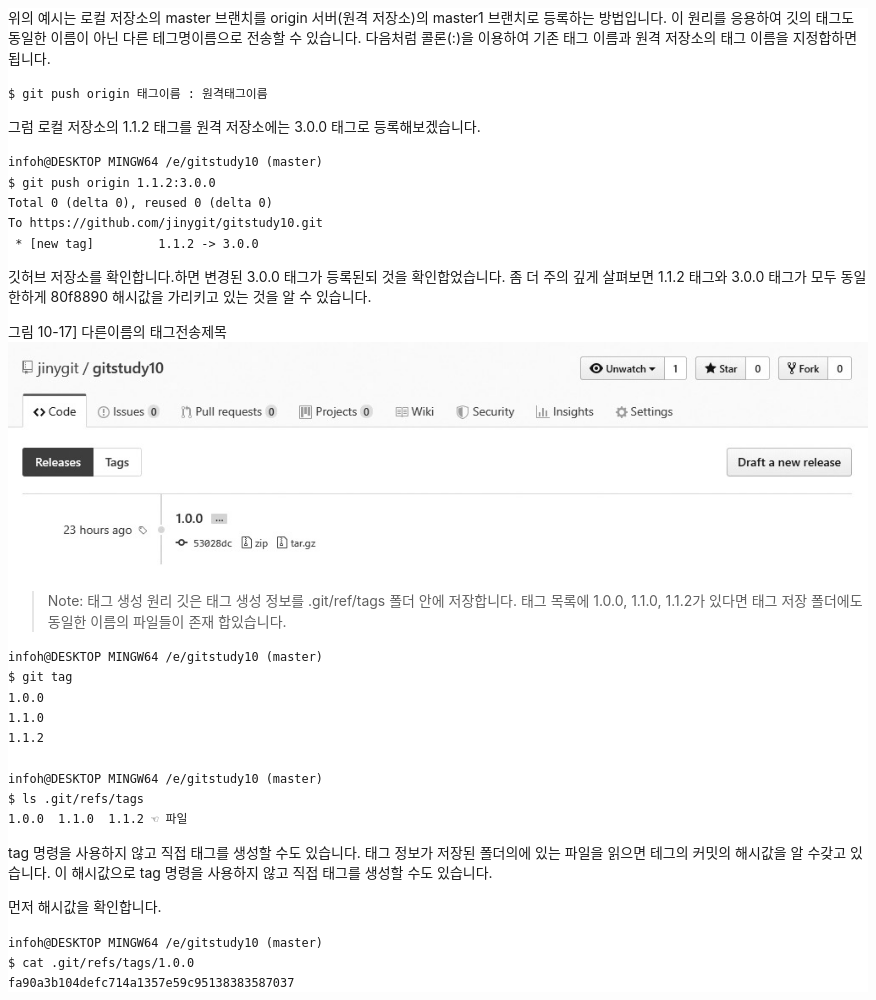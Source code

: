 위의 예시는 로컬 저장소의 master 브랜치를 origin 서버(원격 저장소)의 master1 브랜치로 등록하는 방법입니다. 이 원리를 응용하여 깃의 태그도 동일한 이름이 아닌 다른 테그명이름으로 전송할 수 있습니다. 다음처럼 콜론(:)을 이용하여 기존 태그 이름과 원격 저장소의 태그 이름을 지정합하면 됩니다.  

```
$ git push origin 태그이름 : 원격태그이름 
```

그럼 로컬 저장소의 1.1.2 태그를 원격 저장소에는 3.0.0 태그로 등록해보겠습니다.  

```
infoh@DESKTOP MINGW64 /e/gitstudy10 (master)
$ git push origin 1.1.2:3.0.0
Total 0 (delta 0), reused 0 (delta 0)
To https://github.com/jinygit/gitstudy10.git
 * [new tag]         1.1.2 -> 3.0.0
```

깃허브 저장소를 확인합니다.하면 변경된 3.0.0 태그가 등록된되 것을 확인합었습니다. 좀 더 주의 깊게 살펴보면 1.1.2 태그와 3.0.0 태그가 모두 동일한하게 80f8890 해시값을 가리키고 있는 것을 알 수 있습니다.  

그림 10-17] 다른이름의 태그전송제목  
![다른이름의 태그전송제목](./img/10-17.jpg) 

> Note: 태그 생성 원리
깃은 태그 생성 정보를 .git/ref/tags 폴더 안에 저장합니다. 태그 목록에 1.0.0, 1.1.0, 1.1.2가 있다면 태그 저장 폴더에도 동일한 이름의 파일들이 존재 합있습니다.  

```
infoh@DESKTOP MINGW64 /e/gitstudy10 (master)
$ git tag
1.0.0
1.1.0
1.1.2

infoh@DESKTOP MINGW64 /e/gitstudy10 (master)
$ ls .git/refs/tags
1.0.0  1.1.0  1.1.2 ☜ 파일
```

tag 명령을 사용하지 않고 직접 태그를 생성할 수도 있습니다. 태그 정보가 저장된 폴더의에 있는 파일을 읽으면 테그의 커밋의 해시값을 알 수갖고 있습니다. 이 해시값으로 tag 명령을 사용하지 않고 직접 태그를 생성할 수도 있습니다.  

먼저 해시값을 확인합니다.   

```
infoh@DESKTOP MINGW64 /e/gitstudy10 (master)
$ cat .git/refs/tags/1.0.0
fa90a3b104defc714a1357e59c95138383587037
```
